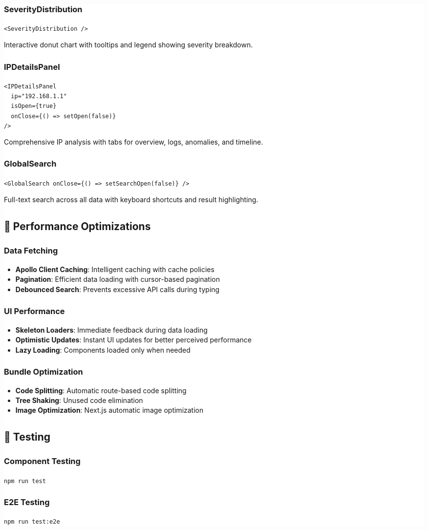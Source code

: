 ### SeverityDistribution
```tsx
<SeverityDistribution />
```
Interactive donut chart with tooltips and legend showing severity breakdown.

### IPDetailsPanel
```tsx
<IPDetailsPanel 
  ip="192.168.1.1" 
  isOpen={true} 
  onClose={() => setOpen(false)} 
/>
```
Comprehensive IP analysis with tabs for overview, logs, anomalies, and timeline.

### GlobalSearch
```tsx
<GlobalSearch onClose={() => setSearchOpen(false)} />
```
Full-text search across all data with keyboard shortcuts and result highlighting.

## 🚀 Performance Optimizations

### Data Fetching
- **Apollo Client Caching**: Intelligent caching with cache policies
- **Pagination**: Efficient data loading with cursor-based pagination
- **Debounced Search**: Prevents excessive API calls during typing

### UI Performance
- **Skeleton Loaders**: Immediate feedback during data loading
- **Optimistic Updates**: Instant UI updates for better perceived performance
- **Lazy Loading**: Components loaded only when needed

### Bundle Optimization
- **Code Splitting**: Automatic route-based code splitting
- **Tree Shaking**: Unused code elimination
- **Image Optimization**: Next.js automatic image optimization

## 🧪 Testing

### Component Testing
```bash
npm run test
```

### E2E Testing
```bash
npm run test:e2e
```
